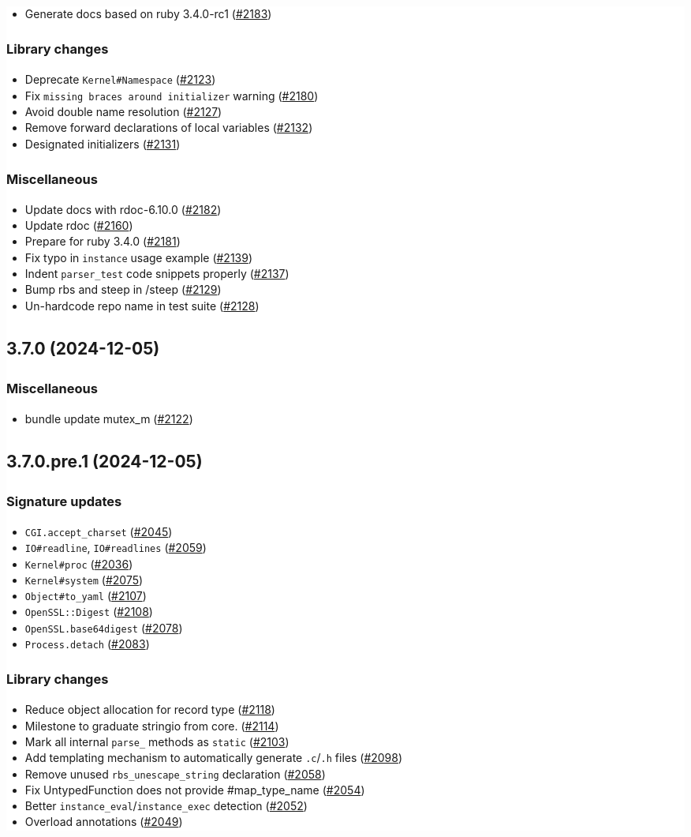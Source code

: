 * Generate docs based on ruby 3.4.0-rc1 ([#2183](https://github.com/ruby/rbs/pull/2183))

### Library changes

* Deprecate `Kernel#Namespace` ([#2123](https://github.com/ruby/rbs/pull/2123))
* Fix `missing braces around initializer` warning ([#2180](https://github.com/ruby/rbs/pull/2180))
* Avoid double name resolution ([#2127](https://github.com/ruby/rbs/pull/2127))
* Remove forward declarations of local variables ([#2132](https://github.com/ruby/rbs/pull/2132))
* Designated initializers ([#2131](https://github.com/ruby/rbs/pull/2131))

### Miscellaneous

* Update docs with rdoc-6.10.0 ([#2182](https://github.com/ruby/rbs/pull/2182))
* Update rdoc ([#2160](https://github.com/ruby/rbs/pull/2160))
* Prepare for ruby 3.4.0 ([#2181](https://github.com/ruby/rbs/pull/2181))
* Fix typo in `instance` usage example ([#2139](https://github.com/ruby/rbs/pull/2139))
* Indent `parser_test` code snippets properly ([#2137](https://github.com/ruby/rbs/pull/2137))
* Bump rbs and steep in /steep ([#2129](https://github.com/ruby/rbs/pull/2129))
* Un-hardcode repo name in test suite ([#2128](https://github.com/ruby/rbs/pull/2128))

## 3.7.0 (2024-12-05)

### Miscellaneous

* bundle update mutex_m ([#2122](https://github.com/ruby/rbs/pull/2122))

## 3.7.0.pre.1 (2024-12-05)

### Signature updates

* `CGI.accept_charset` ([#2045](https://github.com/ruby/rbs/pull/2045))
* `IO#readline`, `IO#readlines` ([#2059](https://github.com/ruby/rbs/pull/2059))
* `Kernel#proc` ([#2036](https://github.com/ruby/rbs/pull/2036))
* `Kernel#system` ([#2075](https://github.com/ruby/rbs/pull/2075))
* `Object#to_yaml` ([#2107](https://github.com/ruby/rbs/pull/2107))
* `OpenSSL::Digest` ([#2108](https://github.com/ruby/rbs/pull/2108))
* `OpenSSL.base64digest` ([#2078](https://github.com/ruby/rbs/pull/2078))
* `Process.detach` ([#2083](https://github.com/ruby/rbs/pull/2083))

### Library changes

* Reduce object allocation for record type ([#2118](https://github.com/ruby/rbs/pull/2118))
* Milestone to graduate stringio from core. ([#2114](https://github.com/ruby/rbs/pull/2114))
* Mark all internal `parse_` methods as `static` ([#2103](https://github.com/ruby/rbs/pull/2103))
* Add templating mechanism to automatically generate `.c`/`.h` files ([#2098](https://github.com/ruby/rbs/pull/2098))
* Remove unused `rbs_unescape_string` declaration ([#2058](https://github.com/ruby/rbs/pull/2058))
* Fix UntypedFunction does not provide #map_type_name ([#2054](https://github.com/ruby/rbs/pull/2054))
* Better `instance_eval`/`instance_exec` detection ([#2052](https://github.com/ruby/rbs/pull/2052))
* Overload annotations ([#2049](https://github.com/ruby/rbs/pull/2049))
